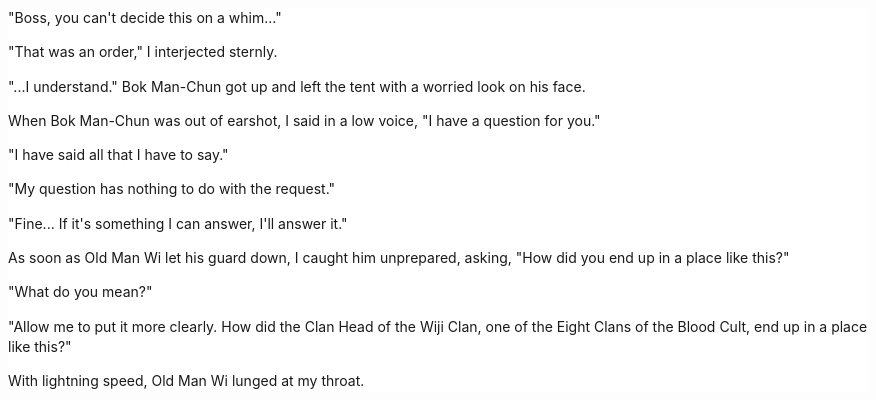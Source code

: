 "Boss, you can't decide this on a whim..."

"That was an order," I interjected sternly.

"...I understand." Bok Man-Chun got up and left the tent with a worried look on his face.

When Bok Man-Chun was out of earshot, I said in a low voice, "I have a question for you."

"I have said all that I have to say."

"My question has nothing to do with the request."

"Fine... If it's something I can answer, I'll answer it."

As soon as Old Man Wi let his guard down, I caught him unprepared, asking, "How did you end up in a place like this?"

"What do you mean?"

"Allow me to put it more clearly. How did the Clan Head of the Wiji Clan, one of the Eight Clans of the Blood Cult, end up in a place like this?"

With lightning speed, Old Man Wi lunged at my throat.

